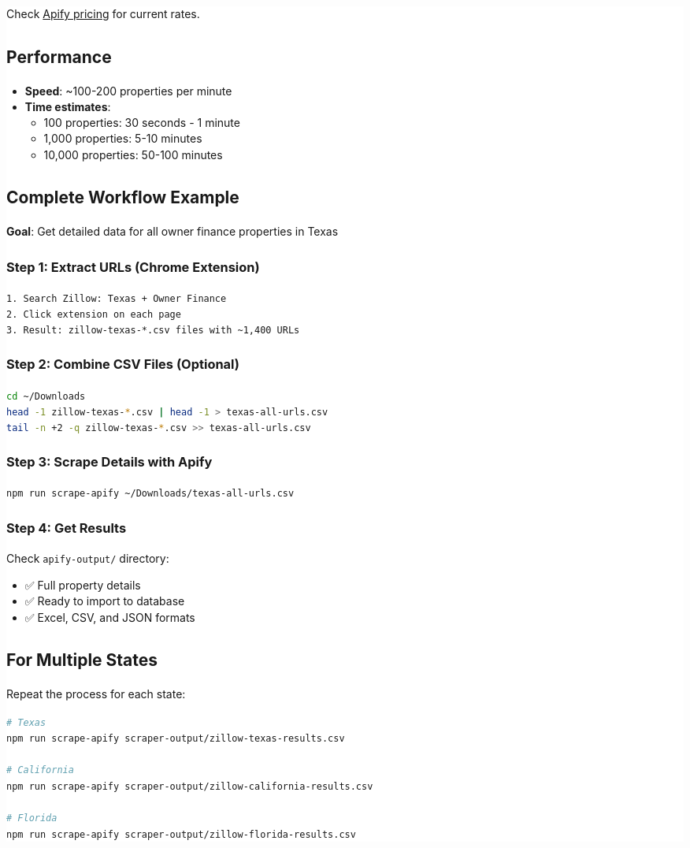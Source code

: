 Check [Apify pricing](https://apify.com/pricing) for current rates.

## Performance

- **Speed**: ~100-200 properties per minute
- **Time estimates**:
  - 100 properties: 30 seconds - 1 minute
  - 1,000 properties: 5-10 minutes
  - 10,000 properties: 50-100 minutes

## Complete Workflow Example

**Goal**: Get detailed data for all owner finance properties in Texas

### Step 1: Extract URLs (Chrome Extension)

```
1. Search Zillow: Texas + Owner Finance
2. Click extension on each page
3. Result: zillow-texas-*.csv files with ~1,400 URLs
```

### Step 2: Combine CSV Files (Optional)

```bash
cd ~/Downloads
head -1 zillow-texas-*.csv | head -1 > texas-all-urls.csv
tail -n +2 -q zillow-texas-*.csv >> texas-all-urls.csv
```

### Step 3: Scrape Details with Apify

```bash
npm run scrape-apify ~/Downloads/texas-all-urls.csv
```

### Step 4: Get Results

Check `apify-output/` directory:
- ✅ Full property details
- ✅ Ready to import to database
- ✅ Excel, CSV, and JSON formats

## For Multiple States

Repeat the process for each state:

```bash
# Texas
npm run scrape-apify scraper-output/zillow-texas-results.csv

# California
npm run scrape-apify scraper-output/zillow-california-results.csv

# Florida
npm run scrape-apify scraper-output/zillow-florida-results.csv
```
